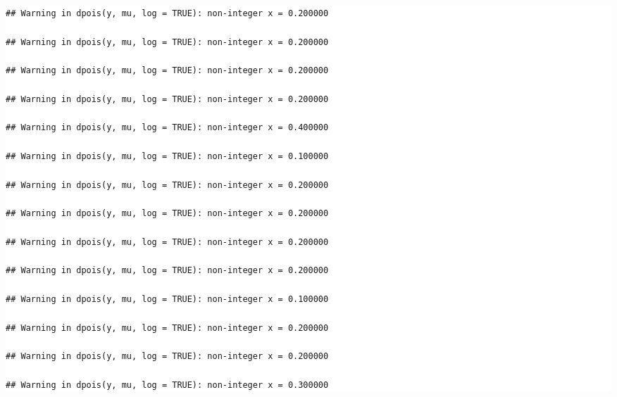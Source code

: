     ## Warning in dpois(y, mu, log = TRUE): non-integer x = 0.200000

    ## Warning in dpois(y, mu, log = TRUE): non-integer x = 0.200000

    ## Warning in dpois(y, mu, log = TRUE): non-integer x = 0.200000

    ## Warning in dpois(y, mu, log = TRUE): non-integer x = 0.200000

    ## Warning in dpois(y, mu, log = TRUE): non-integer x = 0.400000

    ## Warning in dpois(y, mu, log = TRUE): non-integer x = 0.100000

    ## Warning in dpois(y, mu, log = TRUE): non-integer x = 0.200000

    ## Warning in dpois(y, mu, log = TRUE): non-integer x = 0.200000

    ## Warning in dpois(y, mu, log = TRUE): non-integer x = 0.200000

    ## Warning in dpois(y, mu, log = TRUE): non-integer x = 0.200000

    ## Warning in dpois(y, mu, log = TRUE): non-integer x = 0.100000

    ## Warning in dpois(y, mu, log = TRUE): non-integer x = 0.200000

    ## Warning in dpois(y, mu, log = TRUE): non-integer x = 0.200000

    ## Warning in dpois(y, mu, log = TRUE): non-integer x = 0.300000
